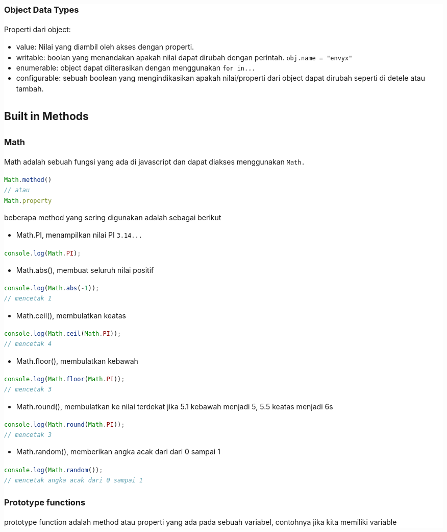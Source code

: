 
### Object Data Types
Properti dari object:
- value: Nilai yang diambil oleh akses dengan properti.
- writable: boolan yang menandakan apakah nilai dapat dirubah dengan perintah. `obj.name = "envyx"`
- enumerable: object dapat diiterasikan dengan menggunakan `for in...`
- configurable: sebuah boolean yang mengindikasikan apakah nilai/properti dari object dapat dirubah seperti di detele atau tambah.

## Built in Methods
### Math
Math adalah sebuah fungsi yang ada di javascript dan dapat diakses menggunakan `Math.`
```js
Math.method()
// atau
Math.property
```

beberapa method yang sering digunakan adalah sebagai berikut
- Math.PI, menampilkan nilai PI `3.14...`
```js
console.log(Math.PI);
```
- Math.abs(), membuat seluruh nilai positif
```js
console.log(Math.abs(-1));
// mencetak 1
```
- Math.ceil(), membulatkan keatas
```js
console.log(Math.ceil(Math.PI));
// mencetak 4
```
- Math.floor(), membulatkan kebawah
```js
console.log(Math.floor(Math.PI));
// mencetak 3
```
- Math.round(), membulatkan ke nilai terdekat jika 5.1 kebawah menjadi 5, 5.5 keatas menjadi 6s
```js
console.log(Math.round(Math.PI));
// mencetak 3
```
- Math.random(), memberikan angka acak dari dari 0 sampai 1
```js
console.log(Math.random());
// mencetak angka acak dari 0 sampai 1
```

### Prototype functions
prototype function adalah method atau properti yang ada pada sebuah variabel, contohnya jika kita memiliki variable 
